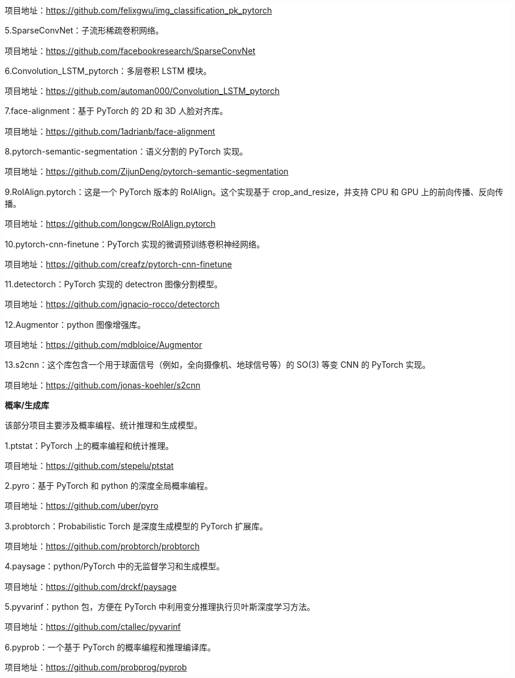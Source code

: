 项目地址：https://github.com/felixgwu/img_classification_pk_pytorch

5.SparseConvNet：子流形稀疏卷积网络。

项目地址：https://github.com/facebookresearch/SparseConvNet

6.Convolution_LSTM_pytorch：多层卷积 LSTM 模块。

项目地址：https://github.com/automan000/Convolution_LSTM_pytorch

7.face-alignment：基于 PyTorch 的 2D 和 3D 人脸对齐库。

项目地址：https://github.com/1adrianb/face-alignment

8.pytorch-semantic-segmentation：语义分割的 PyTorch 实现。

项目地址：https://github.com/ZijunDeng/pytorch-semantic-segmentation

9.RoIAlign.pytorch：这是一个 PyTorch 版本的 RoIAlign。这个实现基于 crop_and_resize，并支持 CPU 和 GPU 上的前向传播、反向传播。

项目地址：https://github.com/longcw/RoIAlign.pytorch

10.pytorch-cnn-finetune：PyTorch 实现的微调预训练卷积神经网络。

项目地址：https://github.com/creafz/pytorch-cnn-finetune

11.detectorch：PyTorch 实现的 detectron 图像分割模型。

项目地址：https://github.com/ignacio-rocco/detectorch

12.Augmentor：python 图像增强库。

项目地址：https://github.com/mdbloice/Augmentor

13.s2cnn：这个库包含一个用于球面信号（例如，全向摄像机、地球信号等）的 SO(3) 等变 CNN 的 PyTorch 实现。

项目地址：https://github.com/jonas-koehler/s2cnn

**概率/生成库**

该部分项目主要涉及概率编程、统计推理和生成模型。

1.ptstat：PyTorch 上的概率编程和统计推理。

项目地址：https://github.com/stepelu/ptstat

2.pyro：基于 PyTorch 和 python 的深度全局概率编程。

项目地址：https://github.com/uber/pyro

3.probtorch：Probabilistic Torch 是深度生成模型的 PyTorch 扩展库。

项目地址：https://github.com/probtorch/probtorch

4.paysage：python/PyTorch 中的无监督学习和生成模型。

项目地址：https://github.com/drckf/paysage

5.pyvarinf：python 包，方便在 PyTorch 中利用变分推理执行贝叶斯深度学习方法。

项目地址：https://github.com/ctallec/pyvarinf

6.pyprob：一个基于 PyTorch 的概率编程和推理编译库。

项目地址：https://github.com/probprog/pyprob
